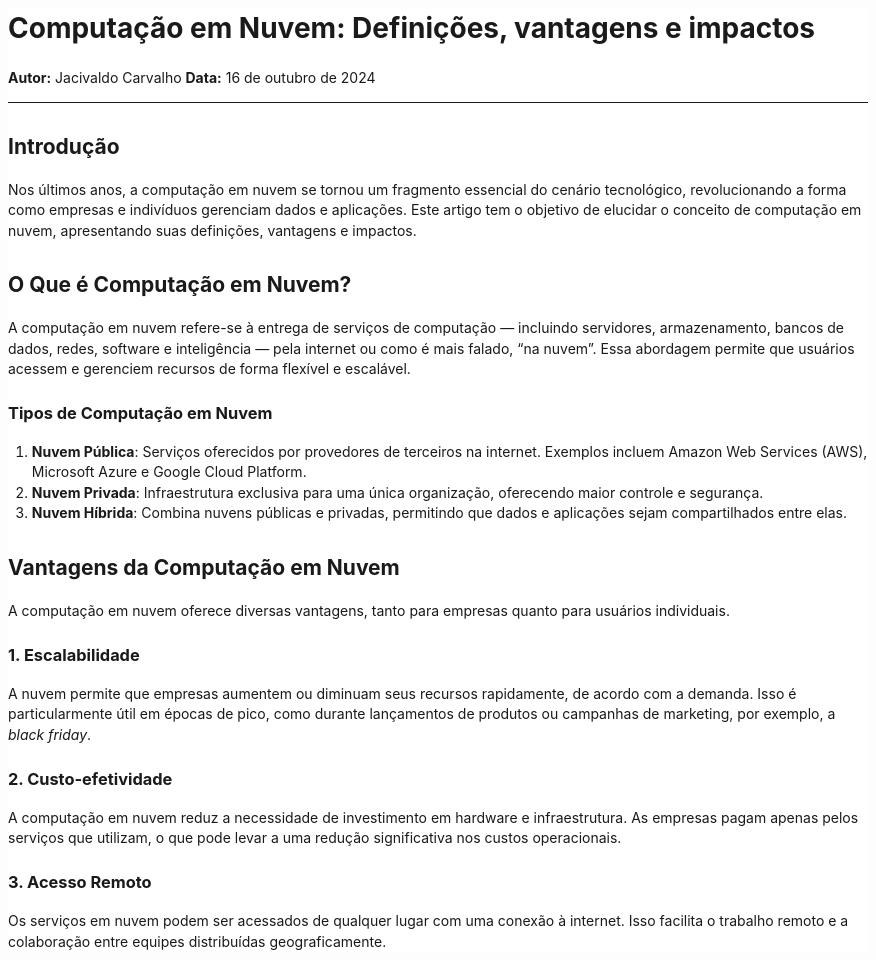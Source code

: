 # Computação em Nuvem: Definições, vantagens e impactos

**Autor:** Jacivaldo Carvalho
**Data:** 16 de outubro de 2024

---

## Introdução

Nos últimos anos, a computação em nuvem se tornou um fragmento essencial do cenário tecnológico, revolucionando a forma como empresas e indivíduos gerenciam dados e aplicações. Este artigo tem o objetivo de elucidar o conceito de computação em nuvem, apresentando suas definições, vantagens e impactos.

## O Que é Computação em Nuvem?

A computação em nuvem refere-se à entrega de serviços de computação — incluindo servidores, armazenamento, bancos de dados, redes, software e inteligência — pela internet ou como é mais falado, “na nuvem”. Essa abordagem permite que usuários acessem e gerenciem recursos de forma flexível e escalável.

### Tipos de Computação em Nuvem

1. **Nuvem Pública**: Serviços oferecidos por provedores de terceiros na internet. Exemplos incluem Amazon Web Services (AWS), Microsoft Azure e Google Cloud Platform.
2. **Nuvem Privada**: Infraestrutura exclusiva para uma única organização, oferecendo maior controle e segurança.
3. **Nuvem Híbrida**: Combina nuvens públicas e privadas, permitindo que dados e aplicações sejam compartilhados entre elas.

## Vantagens da Computação em Nuvem

A computação em nuvem oferece diversas vantagens, tanto para empresas quanto para usuários individuais.

### 1. Escalabilidade

A nuvem permite que empresas aumentem ou diminuam seus recursos rapidamente, de acordo com a demanda. Isso é particularmente útil em épocas de pico, como durante lançamentos de produtos ou campanhas de marketing, por exemplo, a *black friday*.

### 2. Custo-efetividade

A computação em nuvem reduz a necessidade de investimento em hardware e infraestrutura. As empresas pagam apenas pelos serviços que utilizam, o que pode levar a uma redução significativa nos custos operacionais.

### 3. Acesso Remoto

Os serviços em nuvem podem ser acessados de qualquer lugar com uma conexão à internet. Isso facilita o trabalho remoto e a colaboração entre equipes distribuídas geograficamente.
